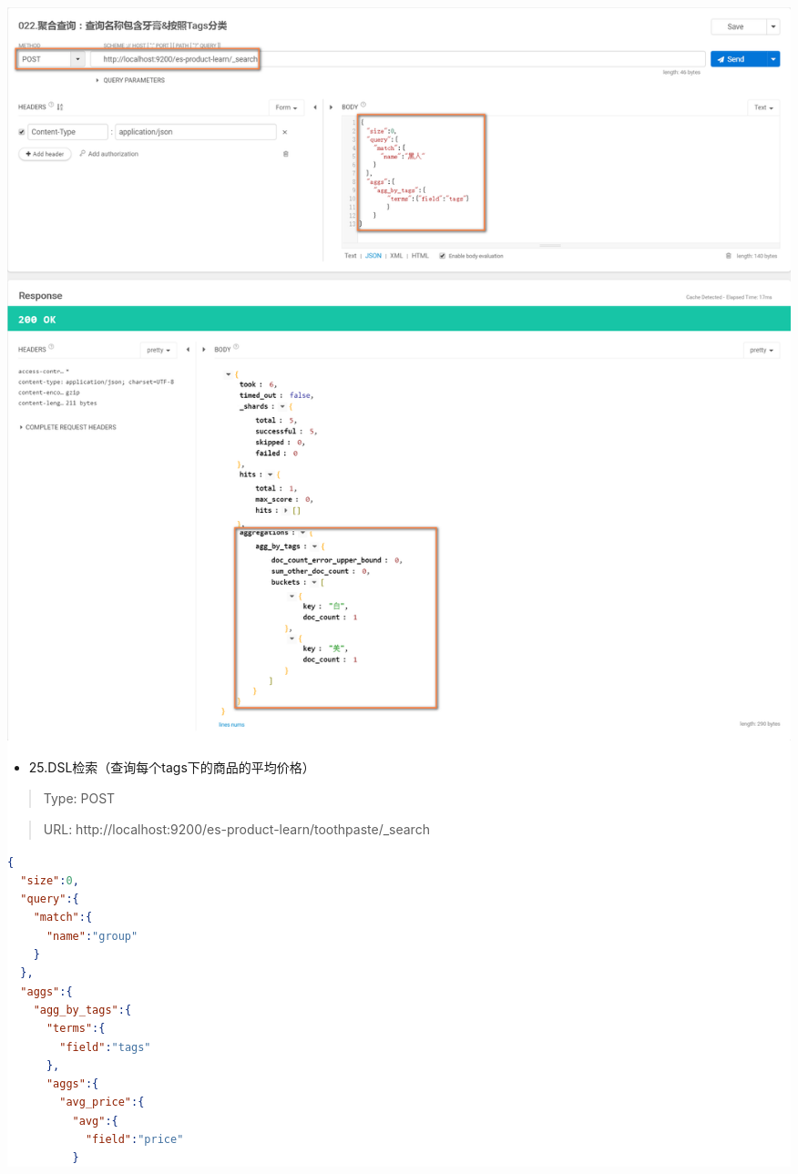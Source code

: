 ![024.DSL检索（附加查询条件）](./photos/024.DSL检索（附加查询条件）.png)

* 25.DSL检索（查询每个tags下的商品的平均价格）
> Type: POST

> URL: http://localhost:9200/es-product-learn/toothpaste/_search
```json
{
  "size":0,
  "query":{
    "match":{
      "name":"group"
    }
  },
  "aggs":{
    "agg_by_tags":{
      "terms":{
        "field":"tags"
      },
      "aggs":{
        "avg_price":{
          "avg":{
            "field":"price"
          }
```
